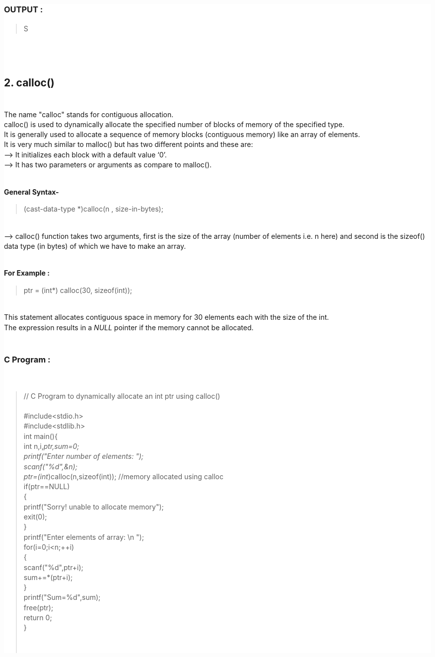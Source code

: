 ### OUTPUT :
>S

<br><br>


## 2. calloc()
<br>
The name "calloc" stands for contiguous allocation.<br>
 calloc() is used to dynamically allocate the specified number of blocks of memory of the specified type.<br>It is generally used to allocate a sequence of memory blocks (contiguous memory) like an array of elements.<br> It is very much similar to malloc() but has two different points and these are:<br>
--> It initializes each block with a default value ‘0’.<br>
--> It has two parameters or arguments as compare to malloc().<br>
<br>

**General Syntax-**

>(cast-data-type *)calloc(n , size-in-bytes);
 

<br>
--> calloc() function takes two arguments, first is the size of the array (number of elements i.e. n here) and second is the sizeof() data type (in bytes) of which we have to make an array.
<br>
<br>

**For Example :**
>ptr = (int*) calloc(30, sizeof(int));


<br>This statement allocates contiguous space in memory for 30 elements each with the size of the int.
<br>
The expression results in a _NULL_ pointer if the memory cannot be allocated.
<br>
<br>

### C Program : 
<br>

>// C Program to dynamically allocate an int ptr using calloc()<br><br>#include<stdio.h>  
#include<stdlib.h>  
int main(){  
 int n,i,*ptr,sum=0;    
    printf("Enter number of elements: ");    
    scanf("%d",&n);    
    ptr=(int*)calloc(n,sizeof(int));  //memory allocated using calloc    
    if(ptr==NULL)                         
    {    
        printf("Sorry! unable to allocate memory");    
        exit(0);    
    }    
    printf("Enter elements of array: \n ");    
    for(i=0;i<n;++i)    
    {    
        scanf("%d",ptr+i);    
        sum+=*(ptr+i);    
    }    
    printf("Sum=%d",sum);    
    free(ptr);    
return 0;  
}    
<br> <br>
